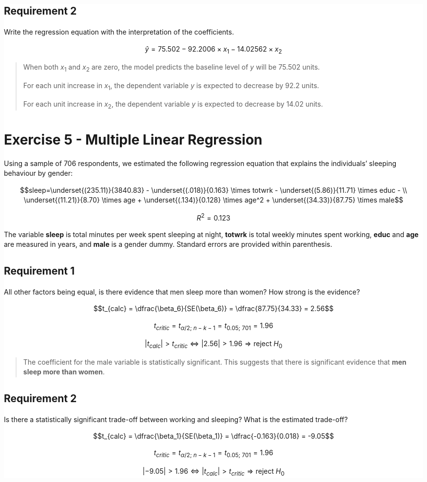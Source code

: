 ## Requirement 2

Write the regression equation with the interpretation of the coefficients.

$$\hat y = 75.502 − 92.2006 \times x_1 − 14.02562 \times x_2$$

> When both $x_1$ and $x_2$ are zero, the model predicts the baseline level of $y$ will be $75.502$ units.
>
> For each unit increase in $x_1$, the dependent variable $y$ is expected to decrease by $92.2$ units.
>
> For each unit increase in $x_2$, the dependent variable $y$ is expected to decrease by $14.02$ units.

# Exercise 5 - Multiple Linear Regression

Using a sample of $706$ respondents, we estimated the following regression equation that explains the individuals’ sleeping behaviour by gender:

$$sleep=\underset{(235.11)}{3840.83} - \underset{(.018)}{0.163} \times totwrk - \underset{(5.86)}{11.71} \times educ - \\ \underset{(11.21)}{8.70} \times age + \underset{(.134)}{0.128} \times age^2 + \underset{(34.33)}{87.75} \times male$$

$$R^2 = 0.123$$

The variable **sleep** is total minutes per week spent sleeping at night, **totwrk** is total weekly minutes spent working, **educ** and **age** are measured in years, and **male** is a gender dummy. Standard errors are provided within parenthesis.

## Requirement 1

All other factors being equal, is there evidence that men sleep more than women? How strong is the evidence?

$$t_{calc} = \dfrac{\beta_6}{SE(\beta_6)} = \dfrac{87.75}{34.33} = 2.56$$

$$t_{critic} = t_{\alpha/2;\ n - k - 1} = t_{0.05;\ 701} = 1.96$$

$$\lvert t_{calc} \rvert > t_{critic} \Leftrightarrow \lvert 2.56 \rvert > 1.96 \Rightarrow \text{reject } H_0$$

> The coefficient for the $\text{male}$ variable is statistically significant. This suggests that there is significant evidence that **men sleep more than women**.

## Requirement 2

Is there a statistically significant trade-off between working and sleeping? What is the estimated trade-off?

$$t_{calc} = \dfrac{\beta_1}{SE(\beta_1)} = \dfrac{-0.163}{0.018} = -9.05$$

$$t_{critic} = t_{\alpha/2;\ n - k - 1} = t_{0.05;\ 701} = 1.96$$

$$\lvert-9.05\rvert > 1.96 \Leftrightarrow \lvert t_{calc} \rvert > t_{critic} \Rightarrow \text{reject } H_0$$
